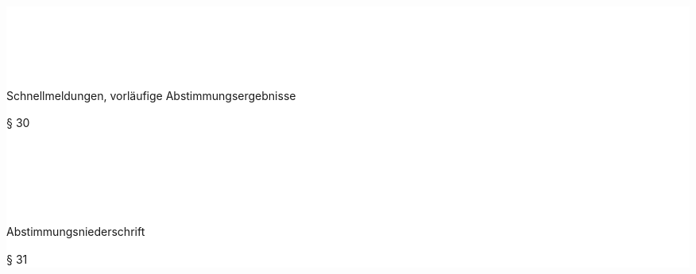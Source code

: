 <tr>

<td style align="left" valign="top" charoff="50">

 

</td>

<td style align="left" valign="top" charoff="50">

 

</td>

<td style align="left" valign="top" charoff="50">

 

</td>

<td style colspan="3" align="left" valign="top" charoff="50">

Schnellmeldungen, vorläufige Abstimmungsergebnisse

</td>

<td style align="left" valign="bottom" charoff="50">

§ 30

</td>

</tr>

<tr>

<td style align="left" valign="top" charoff="50">

 

</td>

<td style align="left" valign="top" charoff="50">

 

</td>

<td style align="left" valign="top" charoff="50">

 

</td>

<td style colspan="3" align="left" valign="top" charoff="50">

Abstimmungsniederschrift

</td>

<td style align="left" valign="bottom" charoff="50">

§ 31

</td>

</tr>

<tr>
